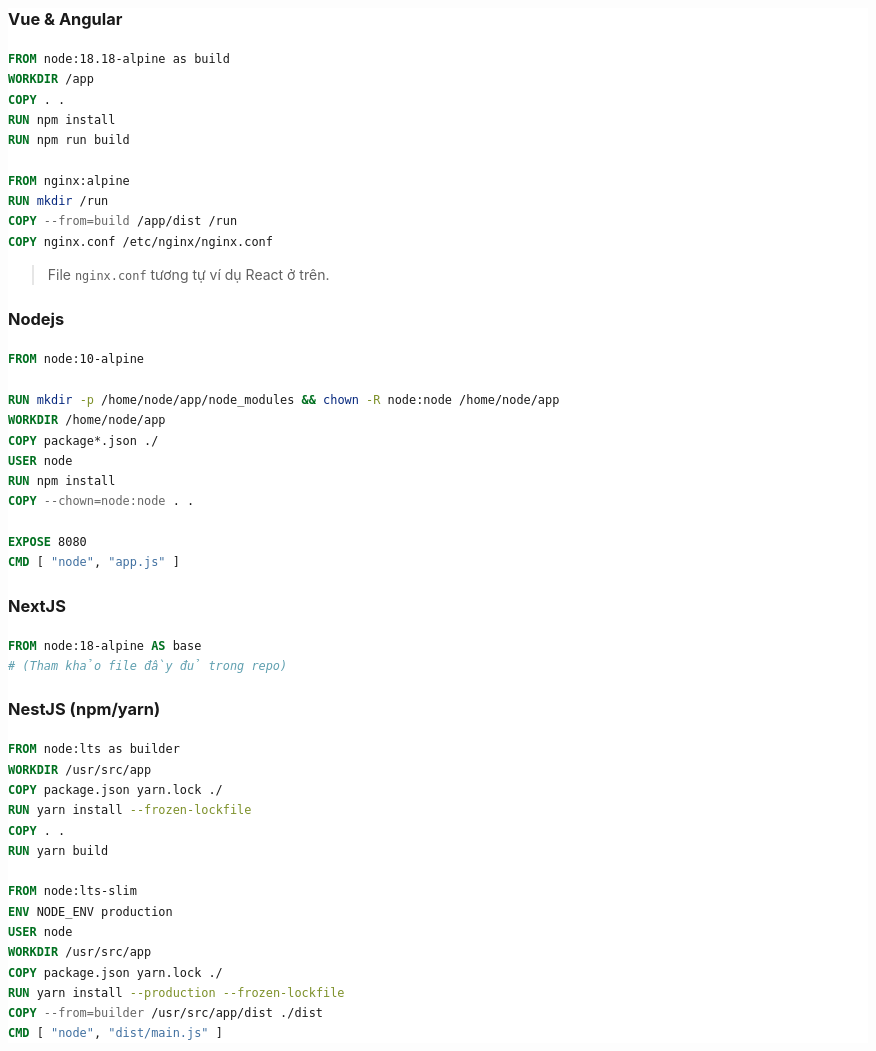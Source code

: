 
### Vue \& Angular

```dockerfile
FROM node:18.18-alpine as build
WORKDIR /app
COPY . .
RUN npm install 
RUN npm run build

FROM nginx:alpine
RUN mkdir /run
COPY --from=build /app/dist /run
COPY nginx.conf /etc/nginx/nginx.conf
```

> File `nginx.conf` tương tự ví dụ React ở trên.

### Nodejs

```dockerfile
FROM node:10-alpine

RUN mkdir -p /home/node/app/node_modules && chown -R node:node /home/node/app
WORKDIR /home/node/app
COPY package*.json ./
USER node
RUN npm install
COPY --chown=node:node . .

EXPOSE 8080
CMD [ "node", "app.js" ]
```


### NextJS

```dockerfile
FROM node:18-alpine AS base
# (Tham khảo file đầy đủ trong repo)
```


### NestJS (npm/yarn)

```dockerfile
FROM node:lts as builder
WORKDIR /usr/src/app
COPY package.json yarn.lock ./
RUN yarn install --frozen-lockfile
COPY . .
RUN yarn build

FROM node:lts-slim
ENV NODE_ENV production
USER node
WORKDIR /usr/src/app
COPY package.json yarn.lock ./
RUN yarn install --production --frozen-lockfile
COPY --from=builder /usr/src/app/dist ./dist
CMD [ "node", "dist/main.js" ]
```
